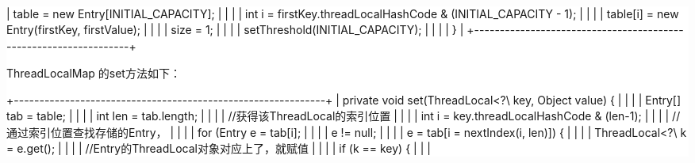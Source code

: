 | table = new Entry\[INITIAL\_CAPACITY\];                         |
|                                                                 |
| int i = firstKey.threadLocalHashCode & (INITIAL\_CAPACITY - 1); |
|                                                                 |
| table\[i\] = new Entry(firstKey, firstValue);                   |
|                                                                 |
| size = 1;                                                       |
|                                                                 |
| setThreshold(INITIAL\_CAPACITY);                                |
|                                                                 |
| }                                                               |
+-----------------------------------------------------------------+

ThreadLocalMap 的set方法如下：

+-------------------------------------------------------------+
| private void set(ThreadLocal\<?\ key, Object value) {      |
|                                                             |
| Entry\[\] tab = table;                                      |
|                                                             |
| int len = tab.length;                                       |
|                                                             |
| //获得该ThreadLocal的索引位置                               |
|                                                             |
| int i = key.threadLocalHashCode & (len-1);                  |
|                                                             |
| //通过索引位置查找存储的Entry，                             |
|                                                             |
| for (Entry e = tab\[i\];                                    |
|                                                             |
| e != null;                                                  |
|                                                             |
| e = tab\[i = nextIndex(i, len)\]) {                         |
|                                                             |
| ThreadLocal\<?\ k = e.get();                               |
|                                                             |
| //Entry的ThreadLocal对象对应上了，就赋值                    |
|                                                             |
| if (k == key) {                                             |
|                                                             |